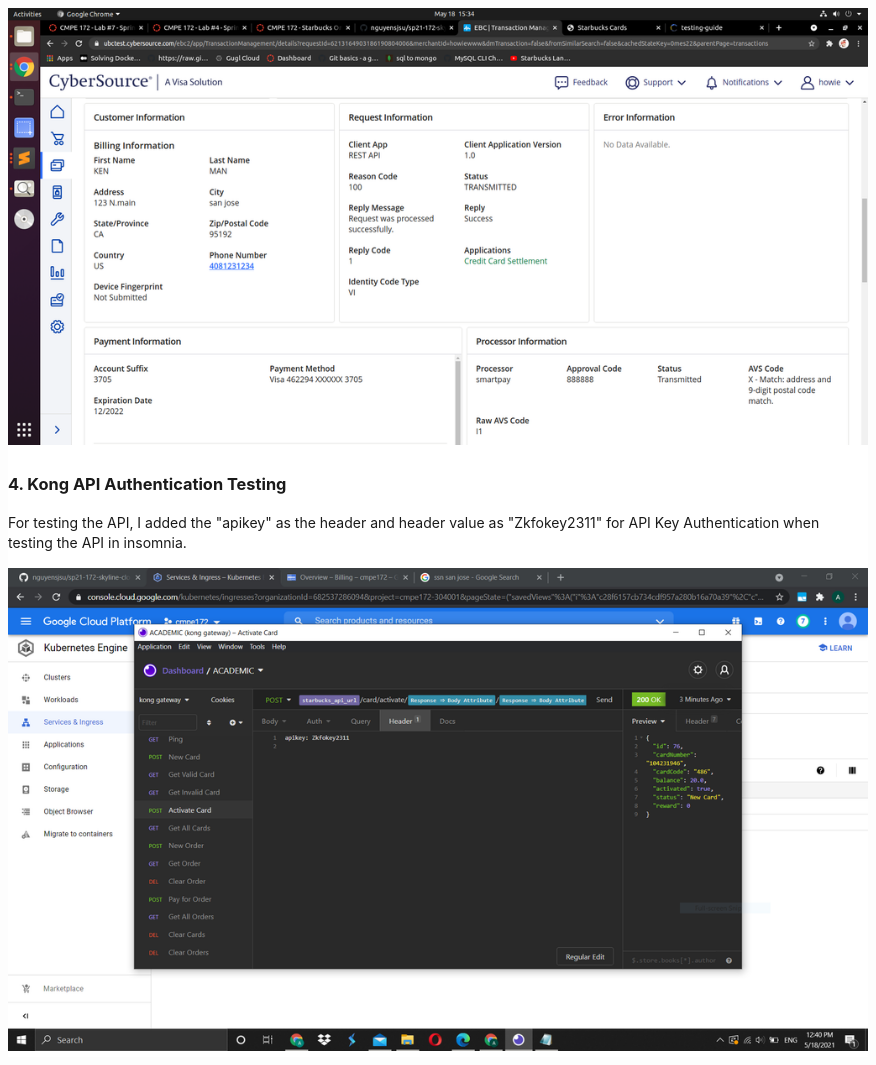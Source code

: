 ![login](Journals/images/howie/detail2.png)


### 4. Kong API Authentication Testing

For testing the API, I added the "apikey" as the header and header value as "Zkfokey2311" for API Key Authentication when testing the API in insomnia.

![Testing API with API Key](Journals/images/ajit/teamJournal/Rest-api-testing/post_activate_card.PNG)
